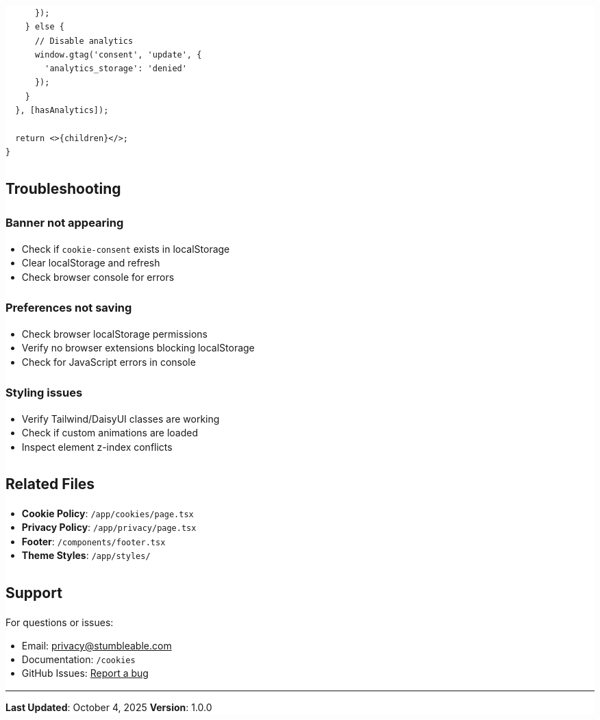 ```tsx
      });
    } else {
      // Disable analytics
      window.gtag('consent', 'update', {
        'analytics_storage': 'denied'
      });
    }
  }, [hasAnalytics]);

  return <>{children}</>;
}
```

## Troubleshooting

### Banner not appearing
- Check if `cookie-consent` exists in localStorage
- Clear localStorage and refresh
- Check browser console for errors

### Preferences not saving
- Check browser localStorage permissions
- Verify no browser extensions blocking localStorage
- Check for JavaScript errors in console

### Styling issues
- Verify Tailwind/DaisyUI classes are working
- Check if custom animations are loaded
- Inspect element z-index conflicts

## Related Files

- **Cookie Policy**: `/app/cookies/page.tsx`
- **Privacy Policy**: `/app/privacy/page.tsx`
- **Footer**: `/components/footer.tsx`
- **Theme Styles**: `/app/styles/`

## Support

For questions or issues:
- Email: privacy@stumbleable.com
- Documentation: `/cookies`
- GitHub Issues: [Report a bug](https://github.com/stumbleable/stumbleable)

---

**Last Updated**: October 4, 2025
**Version**: 1.0.0
